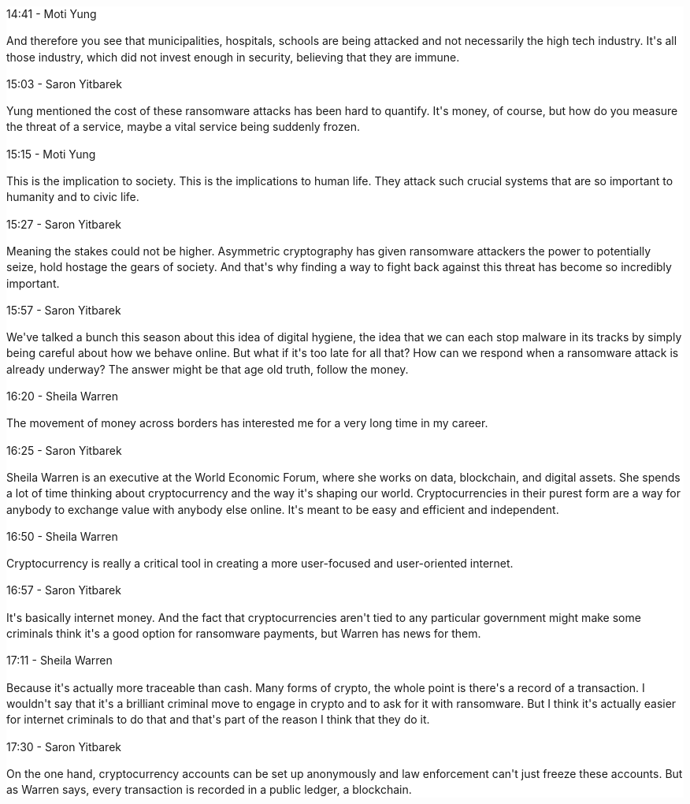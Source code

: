 14:41 - Moti Yung

And therefore you see that municipalities, hospitals, schools are being attacked and not necessarily the high tech industry. It's all those industry, which did not invest enough in security, believing that they are immune.

15:03 - Saron Yitbarek

Yung mentioned the cost of these ransomware attacks has been hard to quantify. It's money, of course, but how do you measure the threat of a service, maybe a vital service being suddenly frozen.

15:15 - Moti Yung

This is the implication to society. This is the implications to human life. They attack such crucial systems that are so important to humanity and to civic life.

15:27 - Saron Yitbarek

Meaning the stakes could not be higher. Asymmetric cryptography has given ransomware attackers the power to potentially seize, hold hostage the gears of society. And that's why finding a way to fight back against this threat has become so incredibly important.

15:57 - Saron Yitbarek

We've talked a bunch this season about this idea of digital hygiene, the idea that we can each stop malware in its tracks by simply being careful about how we behave online. But what if it's too late for all that? How can we respond when a ransomware attack is already underway? The answer might be that age old truth, follow the money.

16:20 - Sheila Warren

The movement of money across borders has interested me for a very long time in my career.

16:25 - Saron Yitbarek

Sheila Warren is an executive at the World Economic Forum, where she works on data, blockchain, and digital assets. She spends a lot of time thinking about cryptocurrency and the way it's shaping our world. Cryptocurrencies in their purest form are a way for anybody to exchange value with anybody else online. It's meant to be easy and efficient and independent.

16:50 - Sheila Warren

Cryptocurrency is really a critical tool in creating a more user-focused and user-oriented internet.

16:57 - Saron Yitbarek

It's basically internet money. And the fact that cryptocurrencies aren't tied to any particular government might make some criminals think it's a good option for ransomware payments, but Warren has news for them.

17:11 - Sheila Warren

Because it's actually more traceable than cash. Many forms of crypto, the whole point is there's a record of a transaction. I wouldn't say that it's a brilliant criminal move to engage in crypto and to ask for it with ransomware. But I think it's actually easier for internet criminals to do that and that's part of the reason I think that they do it.

17:30 - Saron Yitbarek

On the one hand, cryptocurrency accounts can be set up anonymously and law enforcement can't just freeze these accounts. But as Warren says, every transaction is recorded in a public ledger, a blockchain.
